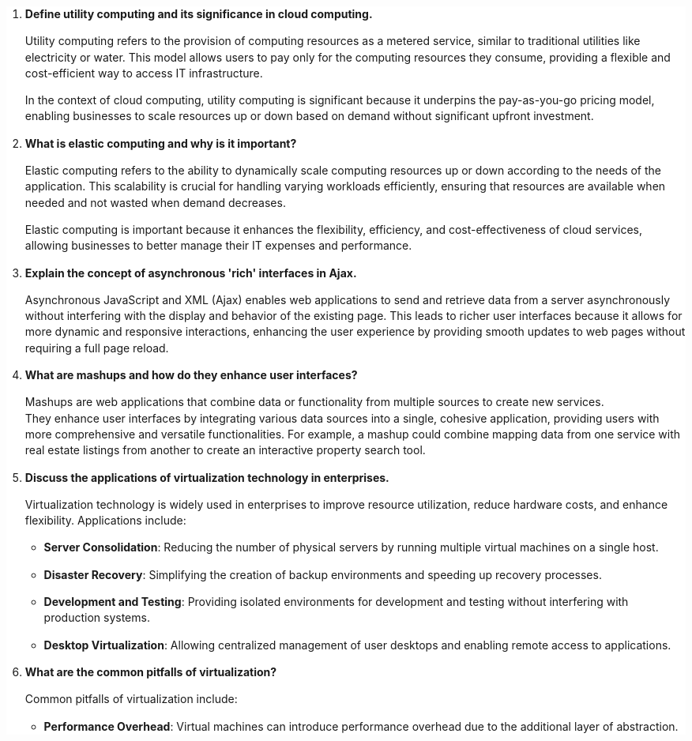 1. **Define utility computing and its significance in cloud computing.**
    
    Utility computing refers to the provision of computing resources as a metered service, similar to traditional utilities like electricity or water. This model allows users to pay only for the computing resources they consume, providing a flexible and cost-efficient way to access IT infrastructure.
    
    In the context of cloud computing, utility computing is significant because it underpins the pay-as-you-go pricing model, enabling businesses to scale resources up or down based on demand without significant upfront investment.
    
2. **What is elastic computing and why is it important?**
    
    Elastic computing refers to the ability to dynamically scale computing resources up or down according to the needs of the application. This scalability is crucial for handling varying workloads efficiently, ensuring that resources are available when needed and not wasted when demand decreases.
    
    Elastic computing is important because it enhances the flexibility, efficiency, and cost-effectiveness of cloud services, allowing businesses to better manage their IT expenses and performance.
    
3. **Explain the concept of asynchronous 'rich' interfaces in Ajax.**
    
    Asynchronous JavaScript and XML (Ajax) enables web applications to send and retrieve data from a server asynchronously without interfering with the display and behavior of the existing page. This leads to richer user interfaces because it allows for more dynamic and responsive interactions, enhancing the user experience by providing smooth updates to web pages without requiring a full page reload.
    
4. **What are mashups and how do they enhance user interfaces?**
    
    Mashups are web applications that combine data or functionality from multiple sources to create new services.  
    They enhance user interfaces by integrating various data sources into a single, cohesive application, providing users with more comprehensive and versatile functionalities. For example, a mashup could combine mapping data from one service with real estate listings from another to create an interactive property search tool.
    
5. **Discuss the applications of virtualization technology in enterprises.**
    
    Virtualization technology is widely used in enterprises to improve resource utilization, reduce hardware costs, and enhance flexibility. Applications include:
    
    * **Server Consolidation**: Reducing the number of physical servers by running multiple virtual machines on a single host.
        
    * **Disaster Recovery**: Simplifying the creation of backup environments and speeding up recovery processes.
        
    * **Development and Testing**: Providing isolated environments for development and testing without interfering with production systems.
        
    * **Desktop Virtualization**: Allowing centralized management of user desktops and enabling remote access to applications​.
        
6. **What are the common pitfalls of virtualization?**
    
    Common pitfalls of virtualization include:
    
    * **Performance Overhead**: Virtual machines can introduce performance overhead due to the additional layer of abstraction.
        